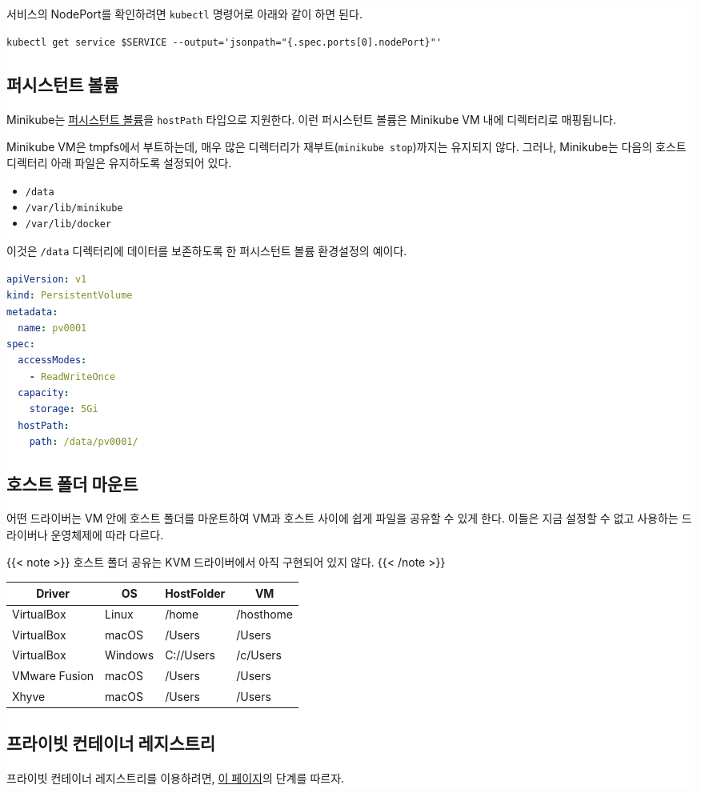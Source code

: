 서비스의 NodePort를 확인하려면 `kubectl` 명령어로 아래와 같이 하면 된다.

`kubectl get service $SERVICE --output='jsonpath="{.spec.ports[0].nodePort}"'`

## 퍼시스턴트 볼륨
Minikube는 [퍼시스턴트 볼륨](/docs/concepts/storage/persistent-volumes/)을 `hostPath` 타입으로 지원한다.
이런 퍼시스턴트 볼륨은 Minikube VM 내에 디렉터리로 매핑됩니다.

Minikube VM은 tmpfs에서 부트하는데, 매우 많은 디렉터리가 재부트(`minikube stop`)까지는 유지되지 않다.
그러나, Minikube는 다음의 호스트 디렉터리 아래 파일은 유지하도록 설정되어 있다.

* `/data`
* `/var/lib/minikube`
* `/var/lib/docker`

이것은 `/data` 디렉터리에 데이터를 보존하도록 한 퍼시스턴트 볼륨 환경설정의 예이다.

```yaml
apiVersion: v1
kind: PersistentVolume
metadata:
  name: pv0001
spec:
  accessModes:
    - ReadWriteOnce
  capacity:
    storage: 5Gi
  hostPath:
    path: /data/pv0001/
```

## 호스트 폴더 마운트
어떤 드라이버는 VM 안에 호스트 폴더를 마운트하여 VM과 호스트 사이에 쉽게 파일을 공유할 수 있게 한다. 이들은 지금 설정할 수 없고 사용하는 드라이버나 운영체제에 따라 다르다.

{{< note >}}
호스트 폴더 공유는 KVM 드라이버에서 아직 구현되어 있지 않다.
{{< /note >}}

| Driver | OS | HostFolder | VM |
| --- | --- | --- | --- |
| VirtualBox | Linux | /home | /hosthome |
| VirtualBox | macOS | /Users | /Users |
| VirtualBox | Windows | C://Users | /c/Users |
| VMware Fusion | macOS | /Users | /Users |
| Xhyve | macOS | /Users | /Users |

## 프라이빗 컨테이너 레지스트리

프라이빗 컨테이너 레지스트리를 이용하려면, [이 페이지](/docs/concepts/containers/images/)의 단계를 따르자.
